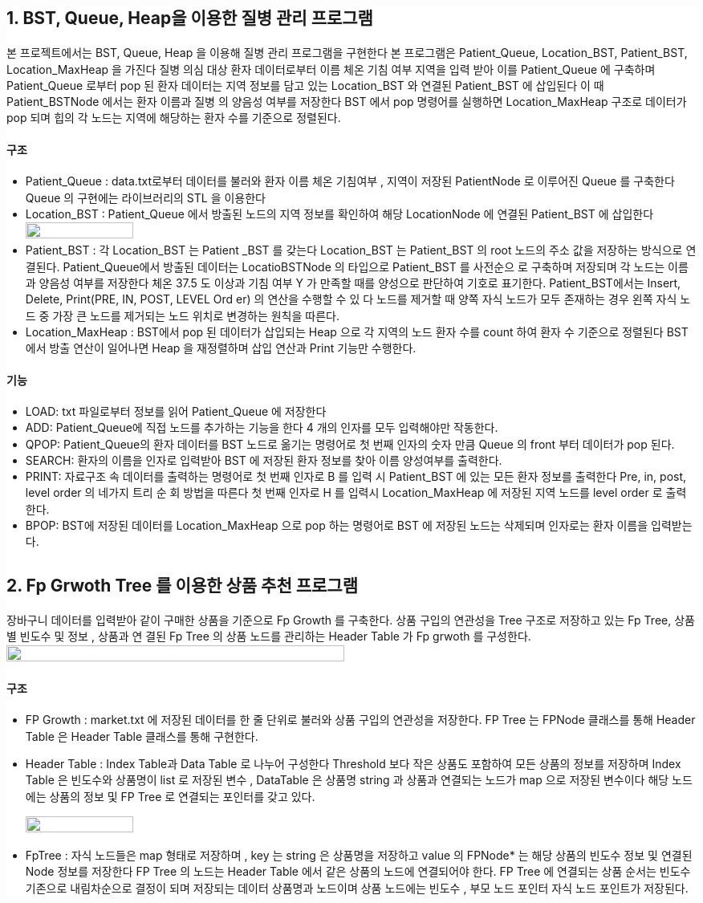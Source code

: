## 1. BST, Queue, Heap을 이용한 질병 관리 프로그램
본 프로젝트에서는 BST, Queue, Heap 을 이용해 질병 관리 프로그램을 구현한다 본 프로그램은 Patient_Queue, Location_BST, Patient_BST, Location_MaxHeap 을 가진다
질병 의심 대상 환자 데이터로부터 이름 체온 기침 여부 지역을 입력 받아 이를 Patient_Queue 에 구축하며 Patient_Queue 로부터 pop 된 환자 데이터는 지역 정보를 담고
있는 Location_BST 와 연결된 Patient_BST 에 삽입된다 이 때 Patient_BSTNode 에서는 환자 이름과 질병 의 양음성 여부를 저장한다 BST 에서 pop 명령어를 실행하면
Location_MaxHeap 구조로 데이터가 pop 되며 힙의 각 노드는 지역에 해당하는 환자 수를 기준으로 정렬된다.

#### 구조
- Patient_Queue : data.txt로부터 데이터를 불러와 환자 이름 체온 기침여부 , 지역이 저장된 PatientNode 로 이루어진 Queue 를 구축한다 Queue 의 구현에는 <queue> 라이브러리의 STL 을 이용한다
- Location_BST : Patient_Queue 에서 방출된 노드의 지역 정보를 확인하여 해당 LocationNode 에 연결된 Patient_BST 에 삽입한다 
  <img src = "https://user-images.githubusercontent.com/73420533/166444452-2806f740-020e-485b-a6a5-b59c9447afae.png"  width="40%" height="40%"></img> 
- Patient_BST : 각 Location_BST 는 Patient _BST 를 갖는다 Location_BST 는 Patient_BST 의 root 노드의 주소 값을 저장하는 방식으로 연결된다. Patient_Queue에서 방출된 데이터는 LocatioBSTNode 의 타입으로 Patient_BST 를 사전순으
로 구축하며 저장되며 각 노드는 이름과 양음성 여부를 저장한다 체온 37.5 도 이상과 기침 여부 Y 가 만족할 때를 양성으로 판단하여 기호로 표기한다. Patient_BST에서는 Insert, Delete, Print(PRE, IN, POST, LEVEL Ord er) 의 연산을 수행할 수 있
다 노드를 제거할 때 양쪽 자식 노드가 모두 존재하는 경우 왼쪽 자식 노드 중 가장 큰 노드를 제거되는 노드 위치로 변경하는 원칙을 따른다.
- Location_MaxHeap : BST에서 pop 된 데이터가 삽입되는 Heap 으로 각 지역의 노드 환자 수를 count 하여 환자 수 기준으로 정렬된다 BST 에서 방출 연산이 일어나면 Heap 을 재정렬하며 삽입 연산과
Print 기능만 수행한다.
  
#### 기능
- LOAD: txt 파일로부터 정보를 읽어 Patient_Queue 에 저장한다
- ADD: Patient_Queue에 직접 노드를 추가하는 기능을 한다 4 개의 인자를 모두 입력해야만 작동한다.
- QPOP: Patient_Queue의 환자 데이터를 BST 노드로 옮기는 명령어로 첫 번째 인자의 숫자 만큼 Queue 의 front 부터 데이터가 pop 된다.
- SEARCH: 환자의 이름을 인자로 입력받아 BST 에 저장된 환자 정보를 찾아 이름 양성여부를 출력한다.
- PRINT: 자료구조 속 데이터를 출력하는 명령어로 첫 번째 인자로 B 를 입력 시 Patient_BST 에 있는 모든 환자 정보를 출력한다 Pre, in, post, level order 의 네가지 트리 순
회 방법을 따른다 첫 번째 인자로 H 를 입력시 Location_MaxHeap 에 저장된 지역 노드를 level order 로 출력한다.
- BPOP: BST에 저장된 데이터를 Location_MaxHeap 으로 pop 하는 명령어로 BST 에 저장된 노드는 삭제되며 인자로는 환자 이름을 입력받는다.



## 2. Fp Grwoth Tree 를 이용한 상품 추천 프로그램
장바구니 데이터를 입력받아 같이 구매한 상품을 기준으로 Fp Growth 를 구축한다. 상품 구입의 연관성을 Tree 구조로 저장하고 있는 Fp Tree, 상품별 빈도수 및 정보 , 상품과 연
결된 Fp Tree 의 상품 노드를 관리하는 Header Table 가 Fp grwoth 를 구성한다.
  <img src = "https://user-images.githubusercontent.com/73420533/166445541-0c8782ff-1713-4f9c-a24e-33dcdca4a1ef.png"  width="70%" height="70%"></img> 

#### 구조
- FP Growth : market.txt 에 저장된 데이터를 한 줄 단위로 불러와 상품 구입의 연관성을 저장한다. 
FP Tree 는 FPNode 클래스를 통해 Header Table 은 Header Table 클래스를 통해 구현한다.
- Header Table : Index Table과 Data Table 로 나누어 구성한다 Threshold 보다 작은 상품도 포함하여 모든 상품의 정보를 저장하며 Index Table 은 빈도수와 상품명이 list 로 저장된 변수 , DataTable 은
상품명 string 과 상품과 연결되는 노드가 map 으로 저장된 변수이다 해당 노드에는 상품의 정보 및 FP Tree 로 연결되는 포인터를 갖고 있다.

  <img src = "https://user-images.githubusercontent.com/73420533/166445788-85a0e1bc-0fc1-47f9-8412-0cee025e2be5.png"  width="40%" height="40%"></img> 
- FpTree : 자식 노드들은 map 형태로 저장하며 , key 는 string 은 상품명을 저장하고 value 의 FPNode* 는 해당 상품의 빈도수 정보 및 연결된 Node 정보를 저장한다 FP Tree 의 노드는
Header Table 에서 같은 상품의 노드에 연결되어야 한다. FP Tree 에 연결되는 상품 순서는 빈도수 기존으로 내림차순으로 결정이 되며 저장되는 데이터 상품명과 노드이며 상품 노드에는 빈도수 , 부모 노드 포인터 자식 노드 포인트가
저장된다.
